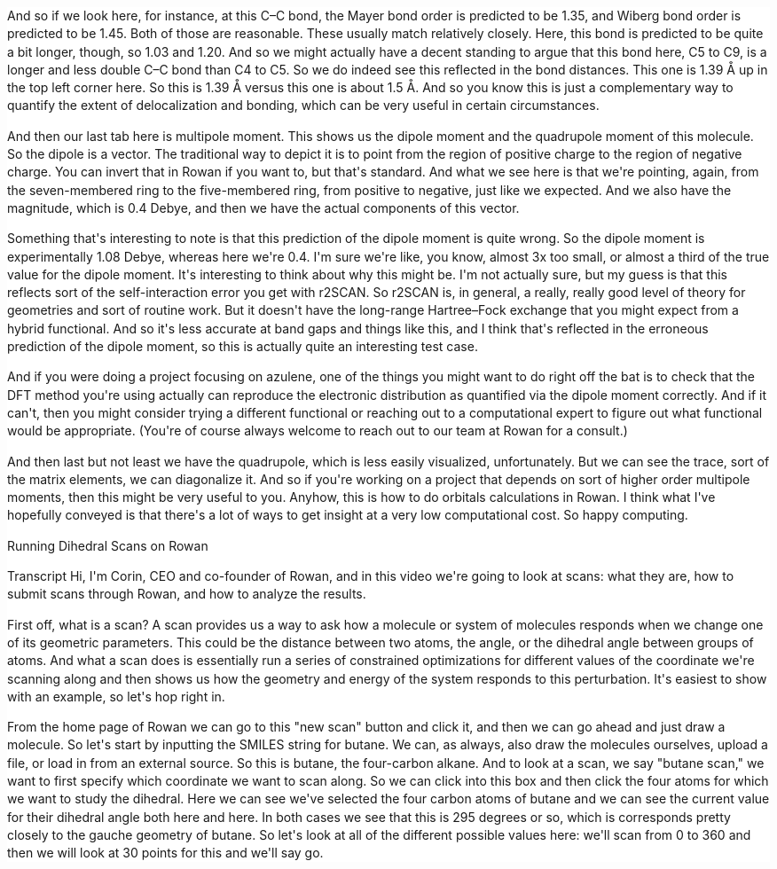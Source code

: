And so if we look here, for instance, at this C–C bond, the Mayer bond order is predicted to be 1.35, and Wiberg bond order is predicted to be 1.45. Both of those are reasonable. These usually match relatively closely. Here, this bond is predicted to be quite a bit longer, though, so 1.03 and 1.20. And so we might actually have a decent standing to argue that this bond here, C5 to C9, is a longer and less double C–C bond than C4 to C5. So we do indeed see this reflected in the bond distances. This one is 1.39 Å up in the top left corner here. So this is 1.39 Å versus this one is about 1.5 Å. And so you know this is just a complementary way to quantify the extent of delocalization and bonding, which can be very useful in certain circumstances.

And then our last tab here is multipole moment. This shows us the dipole moment and the quadrupole moment of this molecule. So the dipole is a vector. The traditional way to depict it is to point from the region of positive charge to the region of negative charge. You can invert that in Rowan if you want to, but that's standard. And what we see here is that we're pointing, again, from the seven-membered ring to the five-membered ring, from positive to negative, just like we expected. And we also have the magnitude, which is 0.4 Debye, and then we have the actual components of this vector.

Something that's interesting to note is that this prediction of the dipole moment is quite wrong. So the dipole moment is experimentally 1.08 Debye, whereas here we're 0.4. I'm sure we're like, you know, almost 3x too small, or almost a third of the true value for the dipole moment. It's interesting to think about why this might be. I'm not actually sure, but my guess is that this reflects sort of the self-interaction error you get with r2SCAN. So r2SCAN is, in general, a really, really good level of theory for geometries and sort of routine work. But it doesn't have the long-range Hartree–Fock exchange that you might expect from a hybrid functional. And so it's less accurate at band gaps and things like this, and I think that's reflected in the erroneous prediction of the dipole moment, so this is actually quite an interesting test case.

And if you were doing a project focusing on azulene, one of the things you might want to do right off the bat is to check that the DFT method you're using actually can reproduce the electronic distribution as quantified via the dipole moment correctly. And if it can't, then you might consider trying a different functional or reaching out to a computational expert to figure out what functional would be appropriate. (You're of course always welcome to reach out to our team at Rowan for a consult.)

And then last but not least we have the quadrupole, which is less easily visualized, unfortunately. But we can see the trace, sort of the matrix elements, we can diagonalize it. And so if you're working on a project that depends on sort of higher order multipole moments, then this might be very useful to you. Anyhow, this is how to do orbitals calculations in Rowan. I think what I've hopefully conveyed is that there's a lot of ways to get insight at a very low computational cost. So happy computing.

Running Dihedral Scans on Rowan

Transcript
Hi, I'm Corin, CEO and co-founder of Rowan, and in this video we're going to look at scans: what they are, how to submit scans through Rowan, and how to analyze the results.

First off, what is a scan? A scan provides us a way to ask how a molecule or system of molecules responds when we change one of its geometric parameters. This could be the distance between two atoms, the angle, or the dihedral angle between groups of atoms. And what a scan does is essentially run a series of constrained optimizations for different values of the coordinate we're scanning along and then shows us how the geometry and energy of the system responds to this perturbation. It's easiest to show with an example, so let's hop right in.

From the home page of Rowan we can go to this "new scan" button and click it, and then we can go ahead and just draw a molecule. So let's start by inputting the SMILES string for butane. We can, as always, also draw the molecules ourselves, upload a file, or load in from an external source. So this is butane, the four-carbon alkane. And to look at a scan, we say "butane scan," we want to first specify which coordinate we want to scan along. So we can click into this box and then click the four atoms for which we want to study the dihedral. Here we can see we've selected the four carbon atoms of butane and we can see the current value for their dihedral angle both here and here. In both cases we see that this is 295 degrees or so, which is corresponds pretty closely to the gauche geometry of butane. So let's look at all of the different possible values here: we'll scan from 0 to 360 and then we will look at 30 points for this and we'll say go.
